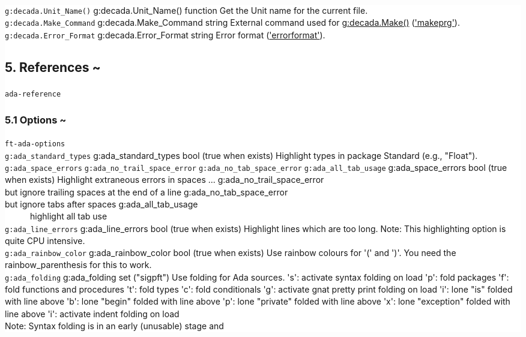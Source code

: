 <div class="old-help-para">							<a name="g%3Adecada.Unit_Name()"></a><code class="help-tag-right">g:decada.Unit_Name()</code>
g:decada.Unit_Name()	function
		Get the Unit name for the current file.</div>
<div class="old-help-para">						       <a name="g%3Adecada.Make_Command"></a><code class="help-tag-right">g:decada.Make_Command</code>
g:decada.Make_Command	string
		External command used for <a href="/neovim-docs-web/en/ft_ada#g%3Adecada.Make()">g:decada.Make()</a> (<a href="/neovim-docs-web/en/options#'makeprg'">'makeprg'</a>).</div>
<div class="old-help-para">						       <a name="g%3Adecada.Error_Format"></a><code class="help-tag-right">g:decada.Error_Format</code>
g:decada.Error_Format	string
		Error format (<a href="/neovim-docs-web/en/options#'errorformat'">'errorformat'</a>).</div>
<div class="old-help-para"><a name="_-5.-references-~"></a><h2 class="help-heading">5. References ~</h2>							       <a name="ada-reference"></a><code class="help-tag-right">ada-reference</code></div>
<div class="old-help-para"><a name="_-5.1-options-~"></a><h3 class="help-heading">5.1 Options ~</h3>							      <a name="ft-ada-options"></a><code class="help-tag-right">ft-ada-options</code></div>
<div class="old-help-para">							<a name="g%3Aada_standard_types"></a><code class="help-tag-right">g:ada_standard_types</code>
g:ada_standard_types	bool (true when exists)
		Highlight types in package Standard (e.g., "Float").</div>
<div class="old-help-para">							  <a name="g%3Aada_space_errors"></a><code class="help-tag-right">g:ada_space_errors</code>
						  <a name="g%3Aada_no_trail_space_error"></a><code class="help-tag-right">g:ada_no_trail_space_error</code>
						    <a name="g%3Aada_no_tab_space_error"></a><code class="help-tag-right">g:ada_no_tab_space_error</code>
							 <a name="g%3Aada_all_tab_usage"></a><code class="help-tag-right">g:ada_all_tab_usage</code>
g:ada_space_errors	 bool (true when exists)
		Highlight extraneous errors in spaces ...
		g:ada_no_trail_space_error
<div class="help-li" style=""> but ignore trailing spaces at the end of a line
		g:ada_no_tab_space_error
</div><div class="help-li" style=""> but ignore tabs after spaces
		g:ada_all_tab_usage
</div><div class="help-li" style="margin-left: 3rem;"> highlight all tab use
</div></div>
<div class="old-help-para">							   <a name="g%3Aada_line_errors"></a><code class="help-tag-right">g:ada_line_errors</code>
g:ada_line_errors	  bool (true when exists)
		Highlight lines which are too long. Note: This highlighting
		option is quite CPU intensive.</div>
<div class="old-help-para">							 <a name="g%3Aada_rainbow_color"></a><code class="help-tag-right">g:ada_rainbow_color</code>
g:ada_rainbow_color	  bool (true when exists)
		Use rainbow colours for '(' and ')'. You need the
		rainbow_parenthesis for this to work.</div>
<div class="old-help-para">							       <a name="g%3Aada_folding"></a><code class="help-tag-right">g:ada_folding</code>
g:ada_folding		  set ("sigpft")
		Use folding for Ada sources.
		    's':    activate syntax folding on load
			'p':    fold packages
			'f':    fold functions and procedures
			't':    fold types
			'c':    fold conditionals
		    'g':    activate gnat pretty print folding on load
			'i':    lone "is" folded with line above
			'b':	lone "begin" folded with line above
			'p':	lone "private" folded with line above
			'x':	lone "exception" folded with line above
		    'i':    activate indent folding on load</div>
<div class="old-help-para">		Note: Syntax folding is in an early (unusable) stage and